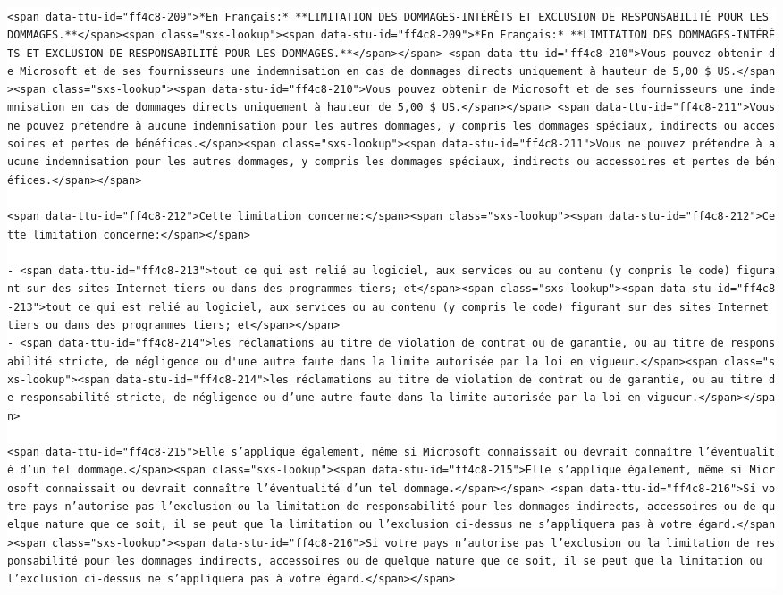     <span data-ttu-id="ff4c8-209">*En Français:* **LIMITATION DES DOMMAGES-INTÉRÊTS ET EXCLUSION DE RESPONSABILITÉ POUR LES DOMMAGES.**</span><span class="sxs-lookup"><span data-stu-id="ff4c8-209">*En Français:* **LIMITATION DES DOMMAGES-INTÉRÊTS ET EXCLUSION DE RESPONSABILITÉ POUR LES DOMMAGES.**</span></span> <span data-ttu-id="ff4c8-210">Vous pouvez obtenir de Microsoft et de ses fournisseurs une indemnisation en cas de dommages directs uniquement à hauteur de 5,00 $ US.</span><span class="sxs-lookup"><span data-stu-id="ff4c8-210">Vous pouvez obtenir de Microsoft et de ses fournisseurs une indemnisation en cas de dommages directs uniquement à hauteur de 5,00 $ US.</span></span> <span data-ttu-id="ff4c8-211">Vous ne pouvez prétendre à aucune indemnisation pour les autres dommages, y compris les dommages spéciaux, indirects ou accessoires et pertes de bénéfices.</span><span class="sxs-lookup"><span data-stu-id="ff4c8-211">Vous ne pouvez prétendre à aucune indemnisation pour les autres dommages, y compris les dommages spéciaux, indirects ou accessoires et pertes de bénéfices.</span></span>

    <span data-ttu-id="ff4c8-212">Cette limitation concerne:</span><span class="sxs-lookup"><span data-stu-id="ff4c8-212">Cette limitation concerne:</span></span>

    - <span data-ttu-id="ff4c8-213">tout ce qui est relié au logiciel, aux services ou au contenu (y compris le code) figurant sur des sites Internet tiers ou dans des programmes tiers; et</span><span class="sxs-lookup"><span data-stu-id="ff4c8-213">tout ce qui est relié au logiciel, aux services ou au contenu (y compris le code) figurant sur des sites Internet tiers ou dans des programmes tiers; et</span></span>
    - <span data-ttu-id="ff4c8-214">les réclamations au titre de violation de contrat ou de garantie, ou au titre de responsabilité stricte, de négligence ou d'une autre faute dans la limite autorisée par la loi en vigueur.</span><span class="sxs-lookup"><span data-stu-id="ff4c8-214">les réclamations au titre de violation de contrat ou de garantie, ou au titre de responsabilité stricte, de négligence ou d’une autre faute dans la limite autorisée par la loi en vigueur.</span></span>

    <span data-ttu-id="ff4c8-215">Elle s’applique également, même si Microsoft connaissait ou devrait connaître l’éventualité d’un tel dommage.</span><span class="sxs-lookup"><span data-stu-id="ff4c8-215">Elle s’applique également, même si Microsoft connaissait ou devrait connaître l’éventualité d’un tel dommage.</span></span> <span data-ttu-id="ff4c8-216">Si votre pays n’autorise pas l’exclusion ou la limitation de responsabilité pour les dommages indirects, accessoires ou de quelque nature que ce soit, il se peut que la limitation ou l’exclusion ci-dessus ne s’appliquera pas à votre égard.</span><span class="sxs-lookup"><span data-stu-id="ff4c8-216">Si votre pays n’autorise pas l’exclusion ou la limitation de responsabilité pour les dommages indirects, accessoires ou de quelque nature que ce soit, il se peut que la limitation ou l’exclusion ci-dessus ne s’appliquera pas à votre égard.</span></span>
